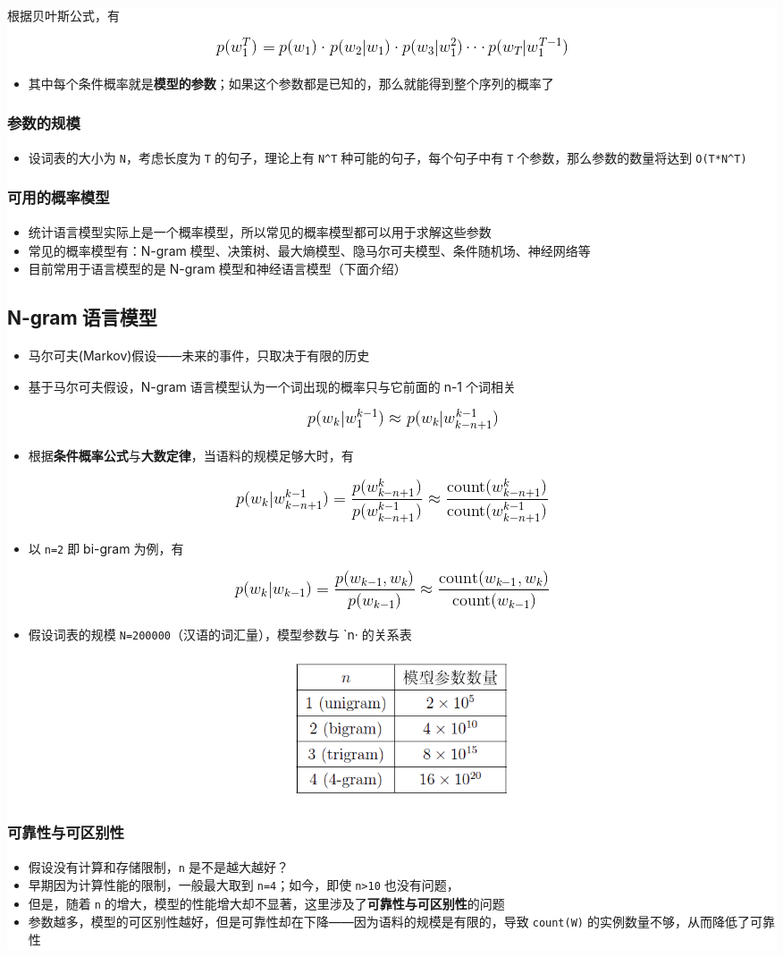   根据贝叶斯公式，有
  
  <div align="center"><a href="http://www.codecogs.com/eqnedit.php?latex=p(w_1^T)=p(w_1)\cdot&space;p(w_2|w_1)\cdot&space;p(w_3|w_1^2)\cdots&space;p(w_T|w_1^{T-1})"><img src="../_assets/公式_20180805211530.png" height="" /></a></div>
  
- 其中每个条件概率就是**模型的参数**；如果这个参数都是已知的，那么就能得到整个序列的概率了

### 参数的规模
- 设词表的大小为 `N`，考虑长度为 `T` 的句子，理论上有 `N^T` 种可能的句子，每个句子中有 `T` 个参数，那么参数的数量将达到 `O(T*N^T)`

### 可用的概率模型
- 统计语言模型实际上是一个概率模型，所以常见的概率模型都可以用于求解这些参数
- 常见的概率模型有：N-gram 模型、决策树、最大熵模型、隐马尔可夫模型、条件随机场、神经网络等
- 目前常用于语言模型的是 N-gram 模型和神经语言模型（下面介绍）


## N-gram 语言模型
- 马尔可夫(Markov)假设——未来的事件，只取决于有限的历史
- 基于马尔可夫假设，N-gram 语言模型认为一个词出现的概率只与它前面的 n-1 个词相关
  
  <div align="center"><a href="http://www.codecogs.com/eqnedit.php?latex=p(w_k|w_1,..,w_{k-1})\approx&space;p(w_k|w_{k-n&plus;1},..,w_{k-1})"><img src="../_assets/公式_20180805211644.png" height="" /></a></div>
  
- 根据**条件概率公式**与**大数定律**，当语料的规模足够大时，有
  
<div align="center"><a href="http://www.codecogs.com/eqnedit.php?latex=p(w_k|w_{k-n&plus;1}^{k-1})=\frac{p(w_{k-n&plus;1}^k)}{p(w_{k-n&plus;1}^{k-1})}\approx&space;\frac{\mathrm{count}(w_{k-n&plus;1}^k)}{\mathrm{count}(w_{k-n&plus;1}^{k-1})}"><img src="../_assets/公式_20180805211936.png" height="" /></a></div>

- 以 `n=2` 即 bi-gram 为例，有
  
<div align="center"><a href="http://www.codecogs.com/eqnedit.php?latex=p(w_k|w_{k-1})=\frac{p(w_{k-1},w_k)}{p(w_{k-1})}\approx&space;\frac{\mathrm{count}(w_{k-1},w_k)}{\mathrm{count}(w_{k-1})}"><img src="../_assets/公式_20180805212222.png" height="" /></a></div>

- 假设词表的规模 `N=200000`（汉语的词汇量），模型参数与 `n· 的关系表
  
    <div align="center"><img src="../_assets/TIM截图20180805212441.png" height="" /></div>

### 可靠性与可区别性
- 假设没有计算和存储限制，`n` 是不是越大越好？
- 早期因为计算性能的限制，一般最大取到 `n=4`；如今，即使 `n>10` 也没有问题，
- 但是，随着 `n` 的增大，模型的性能增大却不显著，这里涉及了**可靠性与可区别性**的问题
- 参数越多，模型的可区别性越好，但是可靠性却在下降——因为语料的规模是有限的，导致 `count(W)` 的实例数量不够，从而降低了可靠性
